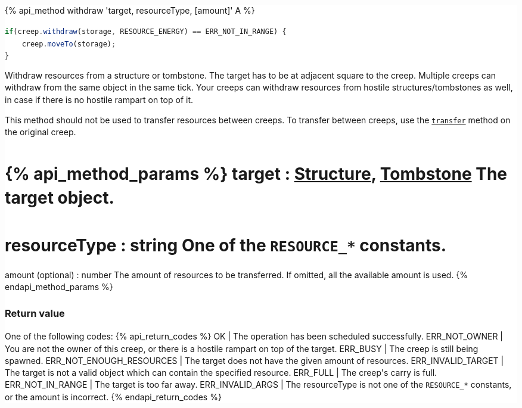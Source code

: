 

{% api_method withdraw 'target, resourceType, [amount]' A %}

```javascript
if(creep.withdraw(storage, RESOURCE_ENERGY) == ERR_NOT_IN_RANGE) {
	creep.moveTo(storage);
}
```

Withdraw resources from a structure or tombstone. The target has to be at adjacent square to the creep. Multiple creeps can withdraw from the same object in the same tick. Your creeps can withdraw resources from hostile structures/tombstones as well, in case if there is no hostile rampart on top of it.

This method should not be used to transfer resources between creeps. To transfer between creeps, use the [`transfer`](#Creep.transfer) method on the original creep.

{% api_method_params %}
target : <a href="#Structure">Structure</a>, <a href="#Tombstone">Tombstone</a>
The target object.
===
resourceType : string
One of the <code>RESOURCE_*</code> constants.
===
amount (optional) : number
The amount of resources to be transferred. If omitted, all the available amount is used.
{% endapi_method_params %}


### Return value

One of the following codes:
{% api_return_codes %}
OK | The operation has been scheduled successfully.
ERR_NOT_OWNER | You are not the owner of this creep, or there is a hostile rampart on top of the target.
ERR_BUSY | The creep is still being spawned.
ERR_NOT_ENOUGH_RESOURCES | The target does not have the given amount of resources.
ERR_INVALID_TARGET | The target is not a valid object which can contain the specified resource.
ERR_FULL | The creep's carry is full.
ERR_NOT_IN_RANGE | The target is too far away.
ERR_INVALID_ARGS | The resourceType is not one of the <code>RESOURCE_*</code> constants, or the amount is incorrect.
{% endapi_return_codes %}
